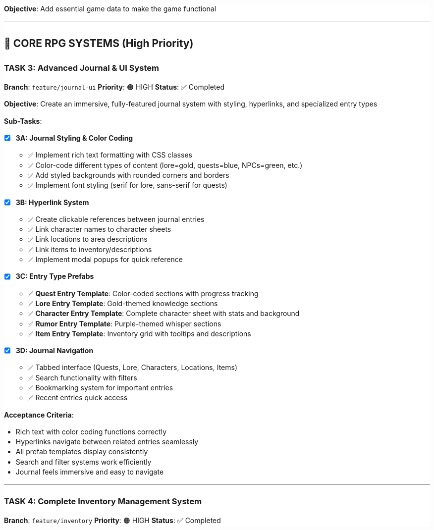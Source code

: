 **Objective**: Add essential game data to make the game functional

---

## 🔧 CORE RPG SYSTEMS (High Priority)

### **TASK 3: Advanced Journal & UI System**
**Branch**: `feature/journal-ui`
**Priority**: 🟠 HIGH
**Status**: ✅ Completed

**Objective**: Create an immersive, fully-featured journal system with styling, hyperlinks, and specialized entry types

**Sub-Tasks**:
- [x] **3A: Journal Styling & Color Coding**
  - ✅ Implement rich text formatting with CSS classes
  - ✅ Color-code different types of content (lore=gold, quests=blue, NPCs=green, etc.)
  - ✅ Add styled backgrounds with rounded corners and borders
  - ✅ Implement font styling (serif for lore, sans-serif for quests)

- [x] **3B: Hyperlink System**
  - ✅ Create clickable references between journal entries
  - ✅ Link character names to character sheets
  - ✅ Link locations to area descriptions
  - ✅ Link items to inventory/descriptions
  - ✅ Implement modal popups for quick reference

- [x] **3C: Entry Type Prefabs**
  - ✅ **Quest Entry Template**: Color-coded sections with progress tracking
  - ✅ **Lore Entry Template**: Gold-themed knowledge sections
  - ✅ **Character Entry Template**: Complete character sheet with stats and background
  - ✅ **Rumor Entry Template**: Purple-themed whisper sections
  - ✅ **Item Entry Template**: Inventory grid with tooltips and descriptions

- [x] **3D: Journal Navigation**
  - ✅ Tabbed interface (Quests, Lore, Characters, Locations, Items)
  - ✅ Search functionality with filters
  - ✅ Bookmarking system for important entries
  - ✅ Recent entries quick access

**Acceptance Criteria**:
- Rich text with color coding functions correctly
- Hyperlinks navigate between related entries seamlessly
- All prefab templates display consistently
- Search and filter systems work efficiently
- Journal feels immersive and easy to navigate

---

### **TASK 4: Complete Inventory Management System**
**Branch**: `feature/inventory`
**Priority**: 🟠 HIGH
**Status**: ✅ Completed
